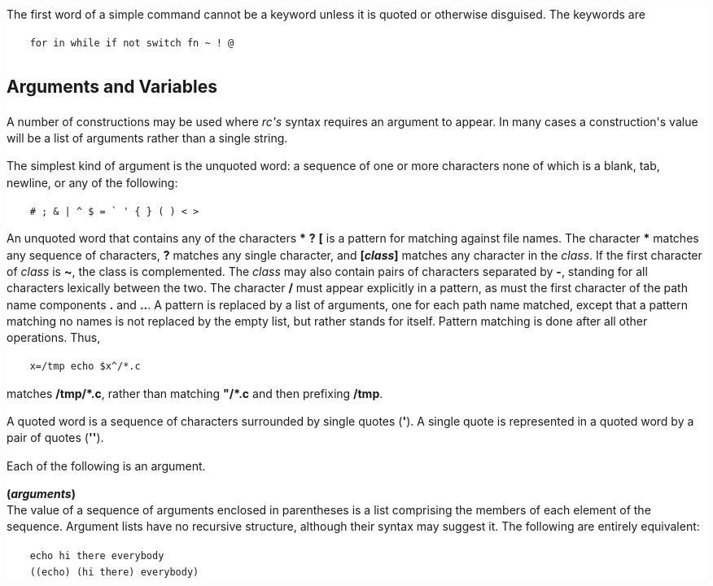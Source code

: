 The first word of a simple command cannot be a keyword unless it is
quoted or otherwise disguised. The keywords are

``` 
	for in while if not switch fn ~ ! @
```

## Arguments and Variables

A number of constructions may be used where *rc's* syntax requires an
argument to appear. In many cases a construction's value will be a list
of arguments rather than a single string.

The simplest kind of argument is the unquoted word: a sequence of one or
more characters none of which is a blank, tab, newline, or any of the
following:

``` 
	# ; & | ^ $ = ` ' { } ( ) < >
```

An unquoted word that contains any of the characters **\*** **?** **\[**
is a pattern for matching against file names. The character **\***
matches any sequence of characters, **?** matches any single character,
and **\[***class***\]** matches any character in the *class*. If the
first character of *class* is **\~**, the class is complemented. The
*class* may also contain pairs of characters separated by **-**,
standing for all characters lexically between the two. The character
**/** must appear explicitly in a pattern, as must the first character
of the path name components **.** and **..**. A pattern is replaced by a
list of arguments, one for each path name matched, except that a pattern
matching no names is not replaced by the empty list, but rather stands
for itself. Pattern matching is done after all other operations. Thus,

``` 
	x=/tmp echo $x^/*.c
```

matches **/tmp/\*.c**, rather than matching **"/\*.c** and then
prefixing **/tmp**.

A quoted word is a sequence of characters surrounded by single quotes
(**'**). A single quote is represented in a quoted word by a pair of
quotes (**''**).

Each of the following is an argument.

**(***arguments***)**  
The value of a sequence of arguments enclosed in parentheses is a list
comprising the members of each element of the sequence. Argument lists
have no recursive structure, although their syntax may suggest it. The
following are entirely equivalent:

``` 
	echo hi there everybody
	((echo) (hi there) everybody)
```
